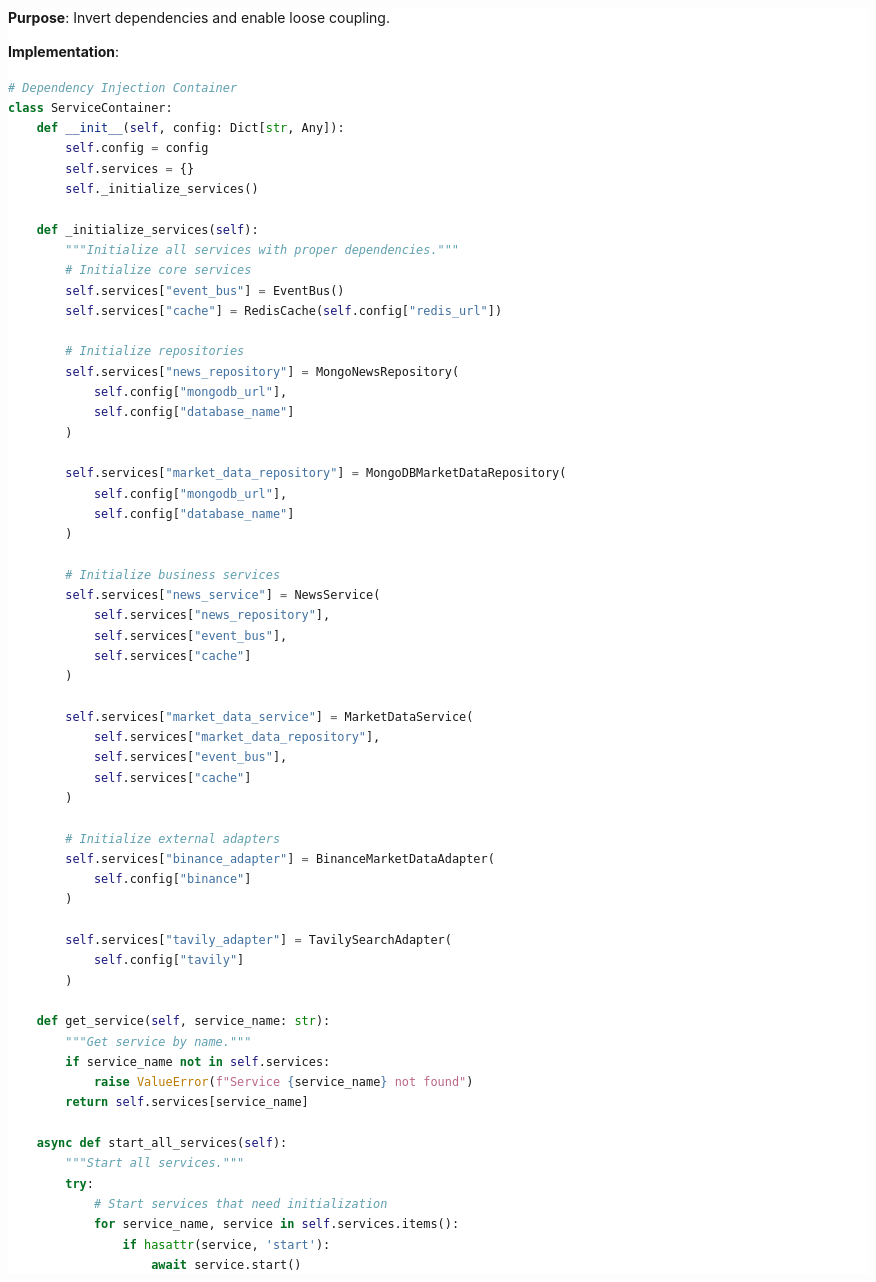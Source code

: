 **Purpose**: Invert dependencies and enable loose coupling.

**Implementation**:

```python
# Dependency Injection Container
class ServiceContainer:
    def __init__(self, config: Dict[str, Any]):
        self.config = config
        self.services = {}
        self._initialize_services()

    def _initialize_services(self):
        """Initialize all services with proper dependencies."""
        # Initialize core services
        self.services["event_bus"] = EventBus()
        self.services["cache"] = RedisCache(self.config["redis_url"])

        # Initialize repositories
        self.services["news_repository"] = MongoNewsRepository(
            self.config["mongodb_url"],
            self.config["database_name"]
        )

        self.services["market_data_repository"] = MongoDBMarketDataRepository(
            self.config["mongodb_url"],
            self.config["database_name"]
        )

        # Initialize business services
        self.services["news_service"] = NewsService(
            self.services["news_repository"],
            self.services["event_bus"],
            self.services["cache"]
        )

        self.services["market_data_service"] = MarketDataService(
            self.services["market_data_repository"],
            self.services["event_bus"],
            self.services["cache"]
        )

        # Initialize external adapters
        self.services["binance_adapter"] = BinanceMarketDataAdapter(
            self.config["binance"]
        )

        self.services["tavily_adapter"] = TavilySearchAdapter(
            self.config["tavily"]
        )

    def get_service(self, service_name: str):
        """Get service by name."""
        if service_name not in self.services:
            raise ValueError(f"Service {service_name} not found")
        return self.services[service_name]

    async def start_all_services(self):
        """Start all services."""
        try:
            # Start services that need initialization
            for service_name, service in self.services.items():
                if hasattr(service, 'start'):
                    await service.start()

```